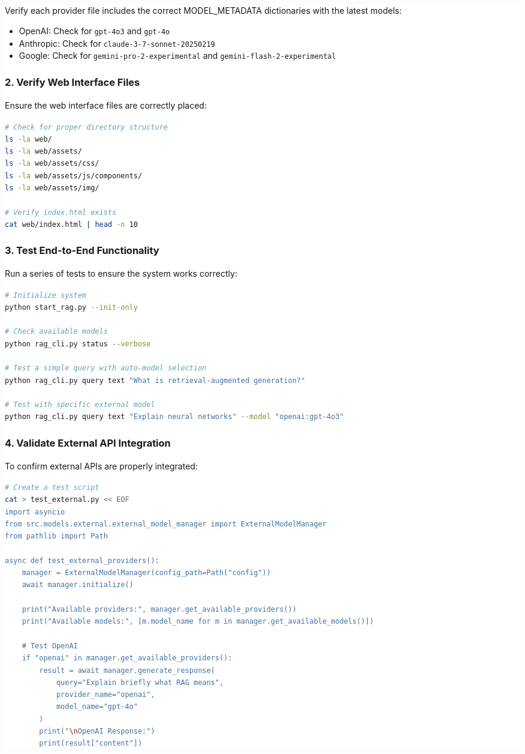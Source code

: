 Verify each provider file includes the correct MODEL_METADATA dictionaries with the latest models:
- OpenAI: Check for `gpt-4o3` and `gpt-4o`
- Anthropic: Check for `claude-3-7-sonnet-20250219`
- Google: Check for `gemini-pro-2-experimental` and `gemini-flash-2-experimental`

### 2. Verify Web Interface Files

Ensure the web interface files are correctly placed:

```bash
# Check for proper directory structure
ls -la web/
ls -la web/assets/
ls -la web/assets/css/
ls -la web/assets/js/components/
ls -la web/assets/img/

# Verify index.html exists
cat web/index.html | head -n 10
```

### 3. Test End-to-End Functionality

Run a series of tests to ensure the system works correctly:

```bash
# Initialize system
python start_rag.py --init-only

# Check available models
python rag_cli.py status --verbose

# Test a simple query with auto-model selection
python rag_cli.py query text "What is retrieval-augmented generation?"

# Test with specific external model
python rag_cli.py query text "Explain neural networks" --model "openai:gpt-4o3"
```

### 4. Validate External API Integration

To confirm external APIs are properly integrated:

```bash
# Create a test script
cat > test_external.py << EOF
import asyncio
from src.models.external.external_model_manager import ExternalModelManager
from pathlib import Path

async def test_external_providers():
    manager = ExternalModelManager(config_path=Path("config"))
    await manager.initialize()
    
    print("Available providers:", manager.get_available_providers())
    print("Available models:", [m.model_name for m in manager.get_available_models()])
    
    # Test OpenAI
    if "openai" in manager.get_available_providers():
        result = await manager.generate_response(
            query="Explain briefly what RAG means",
            provider_name="openai",
            model_name="gpt-4o"
        )
        print("\nOpenAI Response:")
        print(result["content"])
```